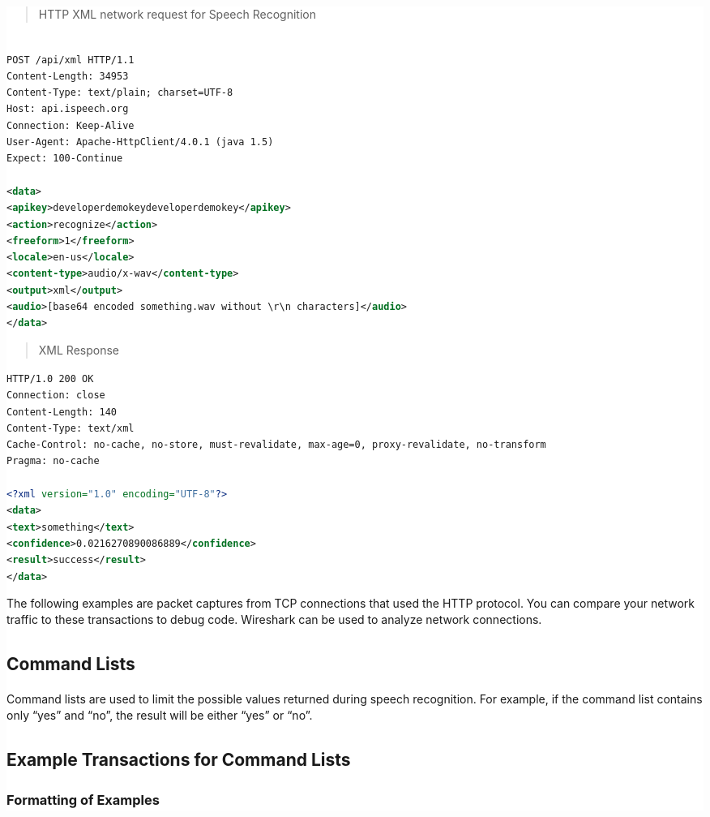 > HTTP XML network request for Speech Recognition

```xml

POST /api/xml HTTP/1.1
Content-Length: 34953
Content-Type: text/plain; charset=UTF-8
Host: api.ispeech.org
Connection: Keep-Alive
User-Agent: Apache-HttpClient/4.0.1 (java 1.5)
Expect: 100-Continue

<data>
<apikey>developerdemokeydeveloperdemokey</apikey>
<action>recognize</action>
<freeform>1</freeform>
<locale>en-us</locale>
<content-type>audio/x-wav</content-type>
<output>xml</output>
<audio>[base64 encoded something.wav without \r\n characters]</audio>
</data>
```

> XML Response

```xml
HTTP/1.0 200 OK
Connection: close
Content-Length: 140
Content-Type: text/xml
Cache-Control: no-cache, no-store, must-revalidate, max-age=0, proxy-revalidate, no-transform
Pragma: no-cache

<?xml version="1.0" encoding="UTF-8"?>
<data>
<text>something</text>
<confidence>0.0216270890086889</confidence>
<result>success</result>
</data>
```

The following examples are packet captures from TCP connections that used the HTTP protocol.  You can compare your network traffic to these transactions to debug code.  Wireshark can be used to analyze network connections.

## Command Lists

Command lists are used to limit the possible values returned during speech recognition.  For example, if the command list contains only “yes” and “no”, the result will be either “yes” or “no”.

## Example Transactions for Command Lists

### Formatting of Examples
